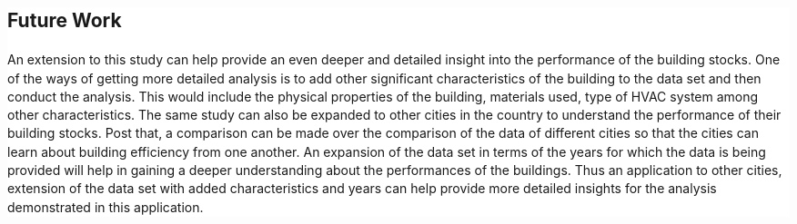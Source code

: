 ## Future Work
An extension to this study can help provide an even deeper and detailed insight into the performance of the building stocks. One of the ways of getting more detailed analysis is to add other significant characteristics of the building to the data set and then conduct the analysis. This would include the physical properties of the building, materials used, type of HVAC system among other characteristics. The same study can also be expanded to other cities in the country to understand the performance of their building stocks. Post that, a comparison can be made over the comparison of the data of different cities so that the cities can learn about building efficiency from one another. An expansion of the data set in terms of the years for which the data is being provided will help in gaining a deeper understanding about the performances of the buildings. Thus an application to other cities, extension of the data set with added characteristics and years can help provide more detailed insights for the analysis demonstrated in this application. 
